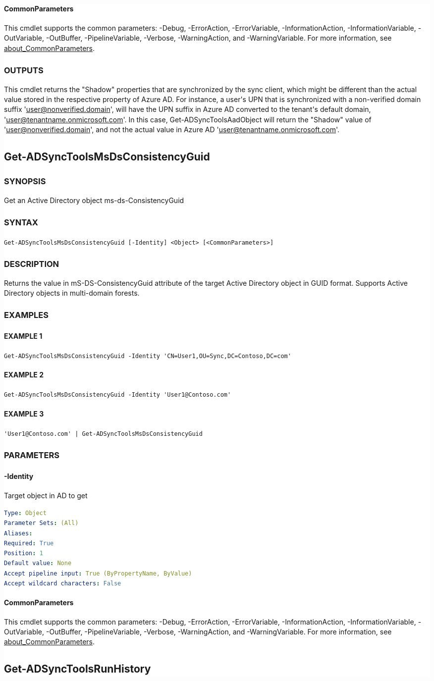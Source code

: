 #### CommonParameters

This cmdlet supports the common parameters: -Debug, -ErrorAction, -ErrorVariable, -InformationAction, -InformationVariable, -OutVariable, -OutBuffer, -PipelineVariable, -Verbose, -WarningAction, and -WarningVariable. For more information, see [about_CommonParameters](/powershell/module/microsoft.powershell.core/about/about_commonparameters).

### OUTPUTS

This cmdlet returns the "Shadow" properties that are synchronized by the sync client, which might be different than the actual value stored in the respective property of Azure AD. For instance, a user's UPN that is synchronized with a non-verified domain suffix 'user@nonverified.domain', will have the UPN suffix in Azure AD converted to the tenant's default domain, 'user@tenantname.onmicrosoft.com'. In this case, Get-ADSyncToolsAadObject will return the "Shadow" value of 'user@nonverified.domain', and not the actual value in Azure AD 'user@tenantname.onmicrosoft.com'.

## Get-ADSyncToolsMsDsConsistencyGuid
### SYNOPSIS
Get an Active Directory object ms-ds-ConsistencyGuid
### SYNTAX
```
Get-ADSyncToolsMsDsConsistencyGuid [-Identity] <Object> [<CommonParameters>]
```
### DESCRIPTION
Returns the value in mS-DS-ConsistencyGuid attribute of the target Active Directory object in GUID format. 
Supports Active Directory objects in multi-domain forests.
### EXAMPLES
#### EXAMPLE 1
```
Get-ADSyncToolsMsDsConsistencyGuid -Identity 'CN=User1,OU=Sync,DC=Contoso,DC=com'
```
#### EXAMPLE 2
```
Get-ADSyncToolsMsDsConsistencyGuid -Identity 'User1@Contoso.com'
```
#### EXAMPLE 3
```
'User1@Contoso.com' | Get-ADSyncToolsMsDsConsistencyGuid
```
### PARAMETERS
#### -Identity
Target object in AD to get
```yaml
Type: Object
Parameter Sets: (All)
Aliases:
Required: True
Position: 1
Default value: None
Accept pipeline input: True (ByPropertyName, ByValue)
Accept wildcard characters: False
```
#### CommonParameters
This cmdlet supports the common parameters: -Debug, -ErrorAction, -ErrorVariable, -InformationAction, -InformationVariable, -OutVariable, -OutBuffer, -PipelineVariable, -Verbose, -WarningAction, and -WarningVariable. For more information, see [about_CommonParameters](/powershell/module/microsoft.powershell.core/about/about_commonparameters).
## Get-ADSyncToolsRunHistory